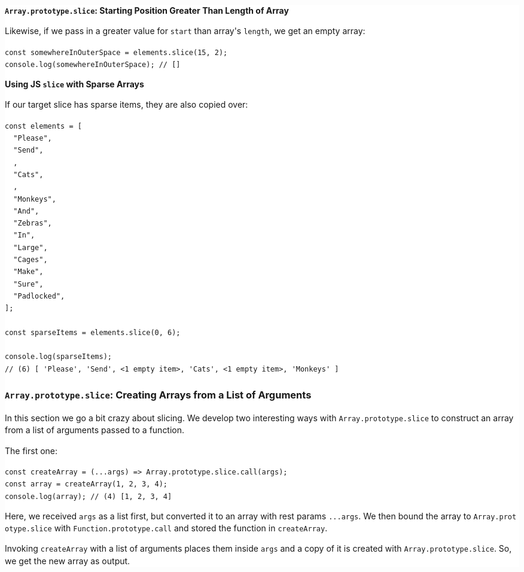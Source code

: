 **`Array.prototype.slice`: Starting Position Greater Than Length of Array**

Likewise, if we pass in a greater value for `start` than array's `length`, we get an empty array:

```tsx
const somewhereInOuterSpace = elements.slice(15, 2);
console.log(somewhereInOuterSpace); // []
```

**Using JS `slice` with Sparse Arrays**

If our target slice has sparse items, they are also copied over:

```tsx
const elements = [
  "Please",
  "Send",
  ,
  "Cats",
  ,
  "Monkeys",
  "And",
  "Zebras",
  "In",
  "Large",
  "Cages",
  "Make",
  "Sure",
  "Padlocked",
];

const sparseItems = elements.slice(0, 6);

console.log(sparseItems);
// (6) [ 'Please', 'Send', <1 empty item>, 'Cats', <1 empty item>, 'Monkeys' ]
```

### `Array.prototype.slice`: Creating Arrays from a List of Arguments

In this section we go a bit crazy about slicing. We develop two interesting ways with `Array.prototype.slice` to construct an array from a list of arguments passed to a function.

The first one:

```tsx
const createArray = (...args) => Array.prototype.slice.call(args);
const array = createArray(1, 2, 3, 4);
console.log(array); // (4) [1, 2, 3, 4]
```

Here, we received `args` as a list first, but converted it to an array with rest params `...args`. We then bound the array to `Array.prototype.slice` with `Function.prototype.call` and stored the function in `createArray`.

Invoking `createArray` with a list of arguments places them inside `args` and a copy of it is created with `Array.prototype.slice`. So, we get the new array as output.
